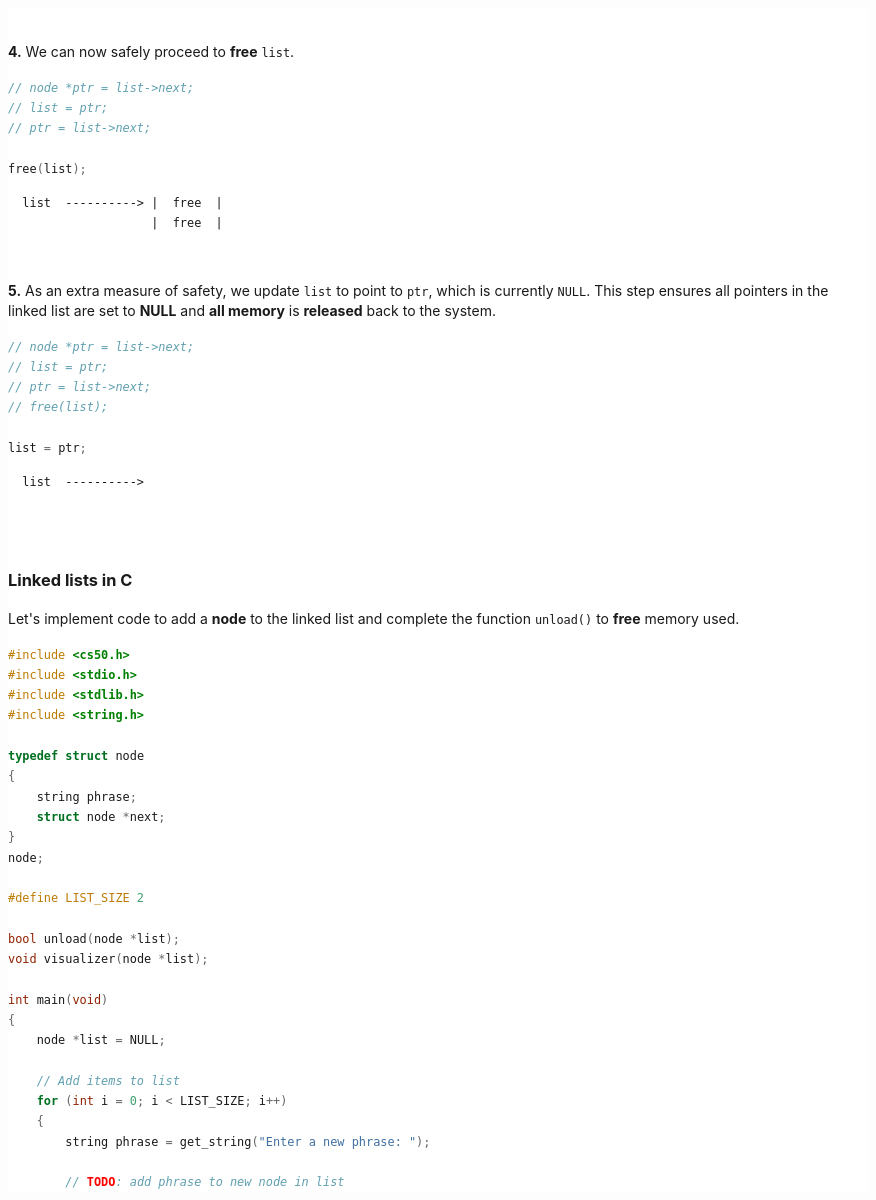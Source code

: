 
<br>

**4.** We can now safely proceed to **free** `list`.

```c
// node *ptr = list->next;
// list = ptr;
// ptr = list->next;

free(list);
```
```txt
  list  ----------> |  free  | 
                    |  free  | 
```
<br>

**5.** As an extra measure of safety, we update `list` to point to `ptr`, which is currently `NULL`. This step ensures all pointers in the linked list are set to **NULL** and **all memory** is **released** back to the system.

```c
// node *ptr = list->next;
// list = ptr;
// ptr = list->next;
// free(list);

list = ptr;
```
```txt
  list  ----------> 
```
<br><br>

### Linked lists in C 

Let's implement code to add a **node** to the linked list and complete the function `unload()` to **free** memory used.

```c
#include <cs50.h>
#include <stdio.h>
#include <stdlib.h>
#include <string.h>

typedef struct node
{
    string phrase;
    struct node *next;
}
node;

#define LIST_SIZE 2

bool unload(node *list);
void visualizer(node *list);

int main(void)
{
    node *list = NULL;

    // Add items to list
    for (int i = 0; i < LIST_SIZE; i++)
    {
        string phrase = get_string("Enter a new phrase: ");

        // TODO: add phrase to new node in list
```